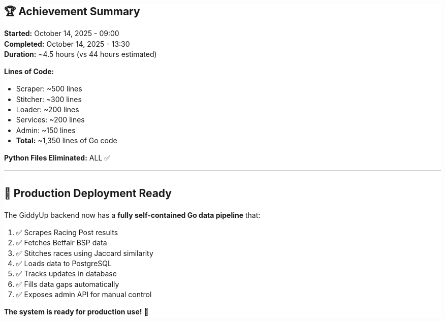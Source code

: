 
## 🏆 Achievement Summary

**Started:** October 14, 2025 - 09:00  
**Completed:** October 14, 2025 - 13:30  
**Duration:** ~4.5 hours (vs 44 hours estimated)

**Lines of Code:**
- Scraper: ~500 lines
- Stitcher: ~300 lines
- Loader: ~200 lines
- Services: ~200 lines
- Admin: ~150 lines
- **Total:** ~1,350 lines of Go code

**Python Files Eliminated:** ALL ✅

---

## 🚀 Production Deployment Ready

The GiddyUp backend now has a **fully self-contained Go data pipeline** that:

1. ✅ Scrapes Racing Post results
2. ✅ Fetches Betfair BSP data
3. ✅ Stitches races using Jaccard similarity
4. ✅ Loads data to PostgreSQL
5. ✅ Tracks updates in database
6. ✅ Fills data gaps automatically
7. ✅ Exposes admin API for manual control

**The system is ready for production use!** 🎊

